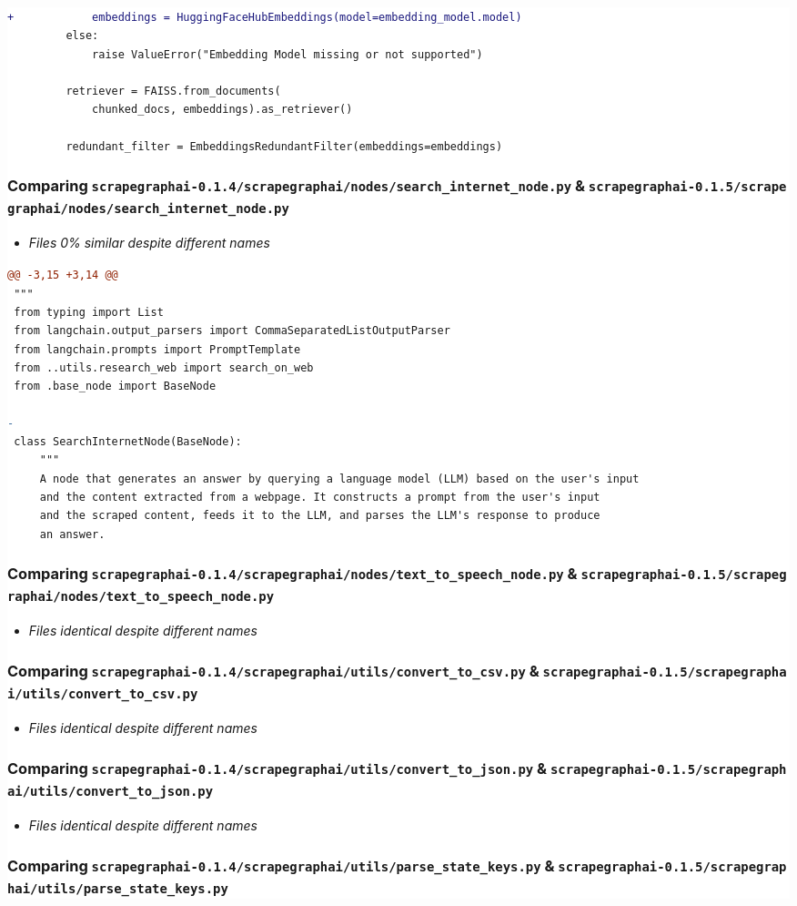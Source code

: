 ```diff
+            embeddings = HuggingFaceHubEmbeddings(model=embedding_model.model)
         else:
             raise ValueError("Embedding Model missing or not supported")
 
         retriever = FAISS.from_documents(
             chunked_docs, embeddings).as_retriever()
 
         redundant_filter = EmbeddingsRedundantFilter(embeddings=embeddings)
```

### Comparing `scrapegraphai-0.1.4/scrapegraphai/nodes/search_internet_node.py` & `scrapegraphai-0.1.5/scrapegraphai/nodes/search_internet_node.py`

 * *Files 0% similar despite different names*

```diff
@@ -3,15 +3,14 @@
 """
 from typing import List
 from langchain.output_parsers import CommaSeparatedListOutputParser
 from langchain.prompts import PromptTemplate
 from ..utils.research_web import search_on_web
 from .base_node import BaseNode
 
-
 class SearchInternetNode(BaseNode):
     """
     A node that generates an answer by querying a language model (LLM) based on the user's input
     and the content extracted from a webpage. It constructs a prompt from the user's input
     and the scraped content, feeds it to the LLM, and parses the LLM's response to produce
     an answer.
```

### Comparing `scrapegraphai-0.1.4/scrapegraphai/nodes/text_to_speech_node.py` & `scrapegraphai-0.1.5/scrapegraphai/nodes/text_to_speech_node.py`

 * *Files identical despite different names*

### Comparing `scrapegraphai-0.1.4/scrapegraphai/utils/convert_to_csv.py` & `scrapegraphai-0.1.5/scrapegraphai/utils/convert_to_csv.py`

 * *Files identical despite different names*

### Comparing `scrapegraphai-0.1.4/scrapegraphai/utils/convert_to_json.py` & `scrapegraphai-0.1.5/scrapegraphai/utils/convert_to_json.py`

 * *Files identical despite different names*

### Comparing `scrapegraphai-0.1.4/scrapegraphai/utils/parse_state_keys.py` & `scrapegraphai-0.1.5/scrapegraphai/utils/parse_state_keys.py`
